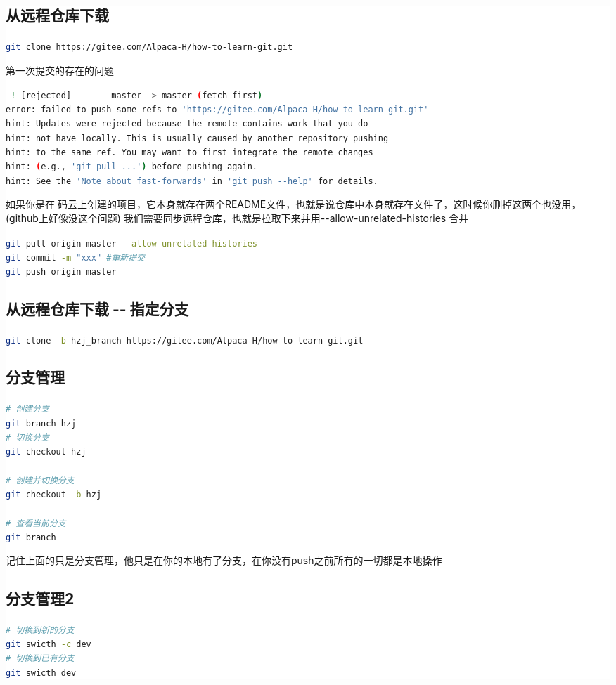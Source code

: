 ## 从远程仓库下载
```bash 
git clone https://gitee.com/Alpaca-H/how-to-learn-git.git
```


第一次提交的存在的问题
```bash
 ! [rejected]        master -> master (fetch first)
error: failed to push some refs to 'https://gitee.com/Alpaca-H/how-to-learn-git.git'
hint: Updates were rejected because the remote contains work that you do
hint: not have locally. This is usually caused by another repository pushing
hint: to the same ref. You may want to first integrate the remote changes
hint: (e.g., 'git pull ...') before pushing again.
hint: See the 'Note about fast-forwards' in 'git push --help' for details. 
```
如果你是在 码云上创建的项目，它本身就存在两个README文件，也就是说仓库中本身就存在文件了，这时候你删掉这两个也没用，(github上好像没这个问题)
我们需要同步远程仓库，也就是拉取下来并用--allow-unrelated-histories 合并

```bash
git pull origin master --allow-unrelated-histories   
git commit -m "xxx" #重新提交
git push origin master
```

## 从远程仓库下载 -- 指定分支 
```bash
git clone -b hzj_branch https://gitee.com/Alpaca-H/how-to-learn-git.git 
```


## 分支管理

```bash
# 创建分支  
git branch hzj
# 切换分支
git checkout hzj

# 创建并切换分支
git checkout -b hzj

# 查看当前分支
git branch
```

记住上面的只是分支管理，他只是在你的本地有了分支，在你没有push之前所有的一切都是本地操作

## 分支管理2
```bash
# 切换到新的分支 
git swicth -c dev
# 切换到已有分支
git swicth dev
```
